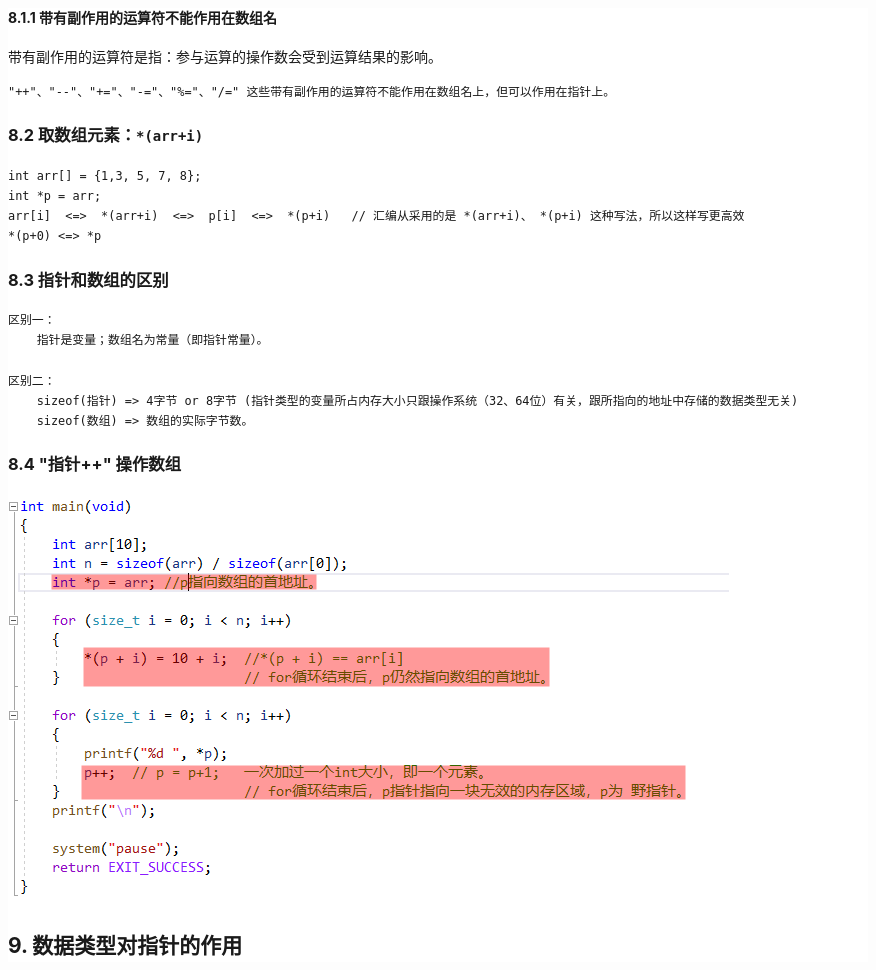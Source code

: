 #### 8.1.1 带有副作用的运算符不能作用在数组名

带有副作用的运算符是指：参与运算的操作数会受到运算结果的影响。

```:no-line-numbers
"++"、"--"、"+="、"-="、"%="、"/=" 这些带有副作用的运算符不能作用在数组名上，但可以作用在指针上。
```

### 8.2 取数组元素：`*(arr+i)`

```c:no-line-numbers
int arr[] = {1,3, 5, 7, 8};
int *p = arr;  
arr[i]  <=>  *(arr+i)  <=>  p[i]  <=>  *(p+i)   // 汇编从采用的是 *(arr+i)、 *(p+i) 这种写法，所以这样写更高效
*(p+0) <=> *p
```

### 8.3 指针和数组的区别

```:no-line-numbers
区别一：
    指针是变量；数组名为常量（即指针常量）。

区别二：
    sizeof(指针) => 4字节 or 8字节 (指针类型的变量所占内存大小只跟操作系统（32、64位）有关，跟所指向的地址中存储的数据类型无关)
    sizeof(数组) => 数组的实际字节数。
```

### 8.4 "指针++" 操作数组

![](./images/day06/08.png)

## 9. 数据类型对指针的作用
